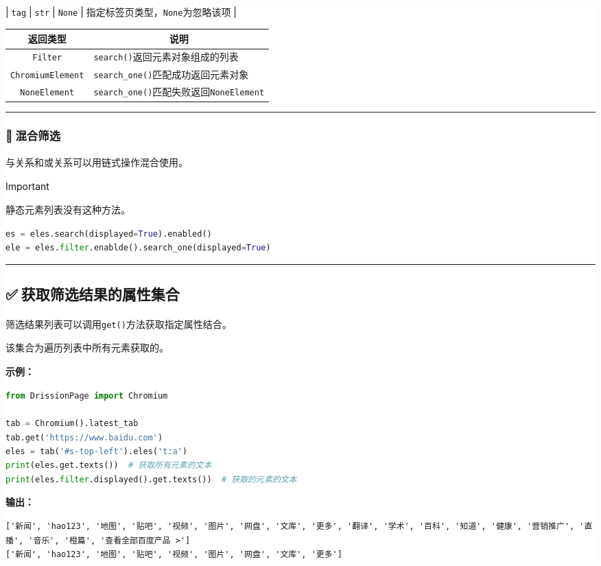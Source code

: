 |             `tag`             | `str`  | `None` | 指定标签页类型，`None`为忽略该项                     |

|     返回类型      | 说明                                    |
| :---------------: | --------------------------------------- |
|     `Filter`      | `search()`返回元素对象组成的列表        |
| `ChromiumElement` | `search_one()`匹配成功返回元素对象      |
|   `NoneElement`   | `search_one()`匹配失败返回`NoneElement` |

------

### 📌 混合筛选

与关系和或关系可以用链式操作混合使用。

> [!important]
>
> 静态元素列表没有这种方法。

```python
es = eles.search(displayed=True).enabled()
ele = eles.filter.enablde().search_one(displayed=True)
```



------

## ✅️️ 获取筛选结果的属性集合

筛选结果列表可以调用`get()`方法获取指定属性结合。

该集合为遍历列表中所有元素获取的。

**示例：**

```python
from DrissionPage import Chromium

tab = Chromium().latest_tab
tab.get('https://www.baidu.com')
eles = tab('#s-top-left').eles('t:a')
print(eles.get.texts())  # 获取所有元素的文本
print(eles.filter.displayed().get.texts())  # 获取的元素的文本
```



**输出：**

```shell
['新闻', 'hao123', '地图', '贴吧', '视频', '图片', '网盘', '文库', '更多', '翻译', '学术', '百科', '知道', '健康', '营销推广', '直播', '音乐', '橙篇', '查看全部百度产品 >']
['新闻', 'hao123', '地图', '贴吧', '视频', '图片', '网盘', '文库', '更多']
```

